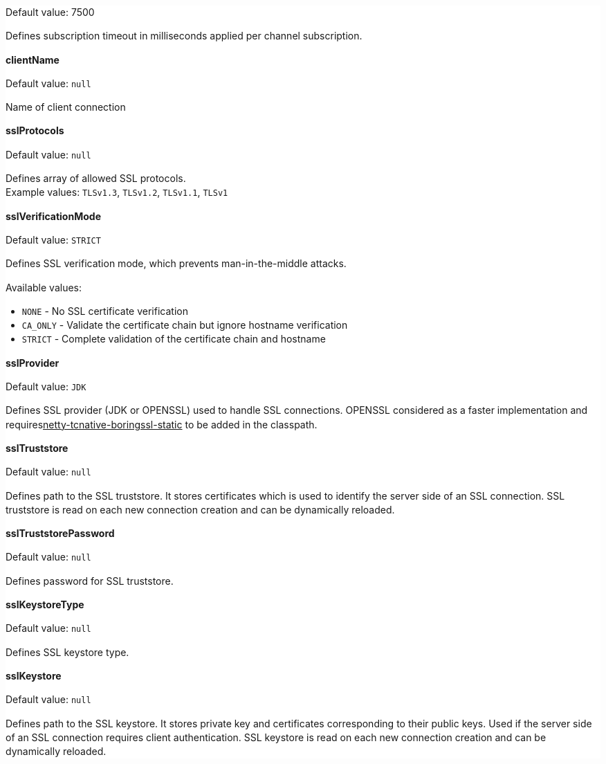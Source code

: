 Default value: 7500

Defines subscription timeout in milliseconds applied per channel subscription.

**clientName**

Default value: `null`

Name of client connection

**sslProtocols**

Default value: `null`

Defines array of allowed SSL protocols.  
Example values: `TLSv1.3`, `TLSv1.2`, `TLSv1.1`, `TLSv1`

**sslVerificationMode**

Default value: `STRICT`

Defines SSL verification mode, which prevents man-in-the-middle attacks.

Available values:  

* `NONE` - No SSL certificate verification  
* `CA_ONLY` - Validate the certificate chain but ignore hostname verification  
* `STRICT` - Complete validation of the certificate chain and hostname  


**sslProvider**

Default value: `JDK`

Defines SSL provider (JDK or OPENSSL) used to handle SSL connections.
OPENSSL considered as a faster implementation and requires[netty-tcnative-boringssl-static](https://repo1.maven.org/maven2/io/netty/netty-tcnative-boringssl-static/) to be added in the classpath.

**sslTruststore**

Default value: `null`

Defines path to the SSL truststore. It stores certificates which is used to identify the server side of an SSL connection. SSL truststore is read on each new connection creation and can be dynamically reloaded.

**sslTruststorePassword**

Default value: `null`

Defines password for SSL truststore.

**sslKeystoreType**

Default value: `null`

Defines SSL keystore type.

**sslKeystore**

Default value: `null`

Defines path to the SSL keystore. It stores private key and certificates corresponding to their public keys. Used if the server side of an SSL connection requires client authentication. SSL keystore is read on each new connection creation and can be dynamically reloaded.
